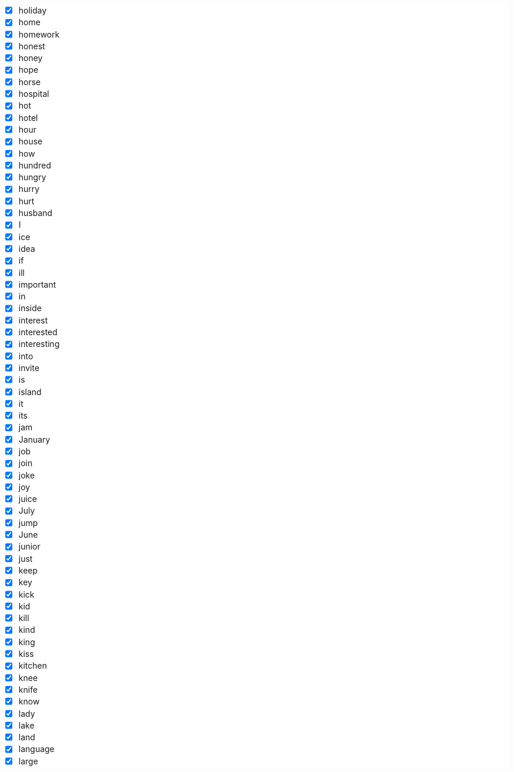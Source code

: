 - [x] holiday
- [x] home
- [x] homework
- [x] honest
- [x] honey
- [x] hope
- [x] horse
- [x] hospital
- [x] hot
- [x] hotel
- [x] hour
- [x] house
- [x] how
- [x] hundred
- [x] hungry
- [x] hurry
- [x] hurt
- [x] husband
- [x] I
- [x] ice
- [x] idea
- [x] if
- [x] ill
- [x] important
- [x] in
- [x] inside
- [x] interest
- [x] interested
- [x] interesting
- [x] into
- [x] invite
- [x] is
- [x] island
- [x] it
- [x] its
- [x] jam
- [x] January
- [x] job
- [x] join
- [x] joke
- [x] joy
- [x] juice
- [x] July
- [x] jump
- [x] June
- [x] junior
- [x] just
- [x] keep
- [x] key
- [x] kick
- [x] kid
- [x] kill
- [x] kind
- [x] king
- [x] kiss
- [x] kitchen
- [x] knee
- [x] knife
- [x] know
- [x] lady
- [x] lake
- [x] land
- [x] language
- [x] large
